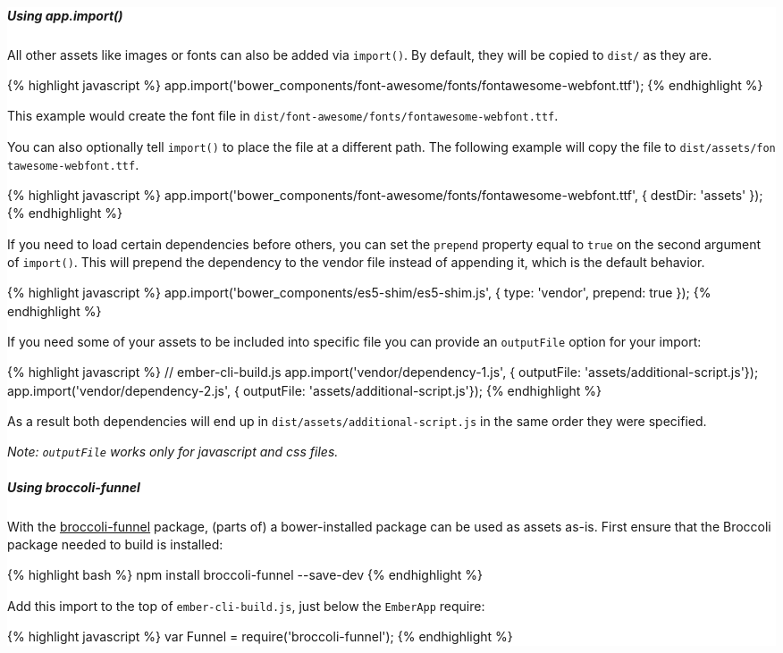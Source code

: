 ##### Using app.import()

All other assets like images or fonts can also be added via `import()`. By default, they
will be copied to `dist/` as they are.

{% highlight javascript %}
app.import('bower_components/font-awesome/fonts/fontawesome-webfont.ttf');
{% endhighlight %}

This example would create the font file in `dist/font-awesome/fonts/fontawesome-webfont.ttf`.

You can also optionally tell `import()` to place the file at a different path.
The following example will copy the file to `dist/assets/fontawesome-webfont.ttf`.

{% highlight javascript %}
app.import('bower_components/font-awesome/fonts/fontawesome-webfont.ttf', {
  destDir: 'assets'
});
{% endhighlight %}

If you need to load certain dependencies before others, you can set the `prepend` property equal to `true` on the second argument of `import()`. This will prepend the dependency to the vendor file instead of appending it, which is the default behavior.

{% highlight javascript %}
app.import('bower_components/es5-shim/es5-shim.js', {
  type: 'vendor',
  prepend: true
});
{% endhighlight %}

If you need some of your assets to be included into specific file you can provide an `outputFile` option for your import:

{% highlight javascript %}
// ember-cli-build.js
app.import('vendor/dependency-1.js', { outputFile: 'assets/additional-script.js'});
app.import('vendor/dependency-2.js', { outputFile: 'assets/additional-script.js'});
{% endhighlight %}

As a result both dependencies will end up in `dist/assets/additional-script.js` in the same order they were specified.

_Note: `outputFile` works only for javascript and css files._

##### Using broccoli-funnel

With the [broccoli-funnel](https://github.com/broccolijs/broccoli-funnel) package,
(parts of) a bower-installed package can be used as assets as-is. First ensure that the Broccoli
package needed to build is installed:

{% highlight bash %}
npm install broccoli-funnel --save-dev
{% endhighlight %}

Add this import to the top of `ember-cli-build.js`, just below the `EmberApp` require:

{% highlight javascript %}
var Funnel = require('broccoli-funnel');
{% endhighlight %}
